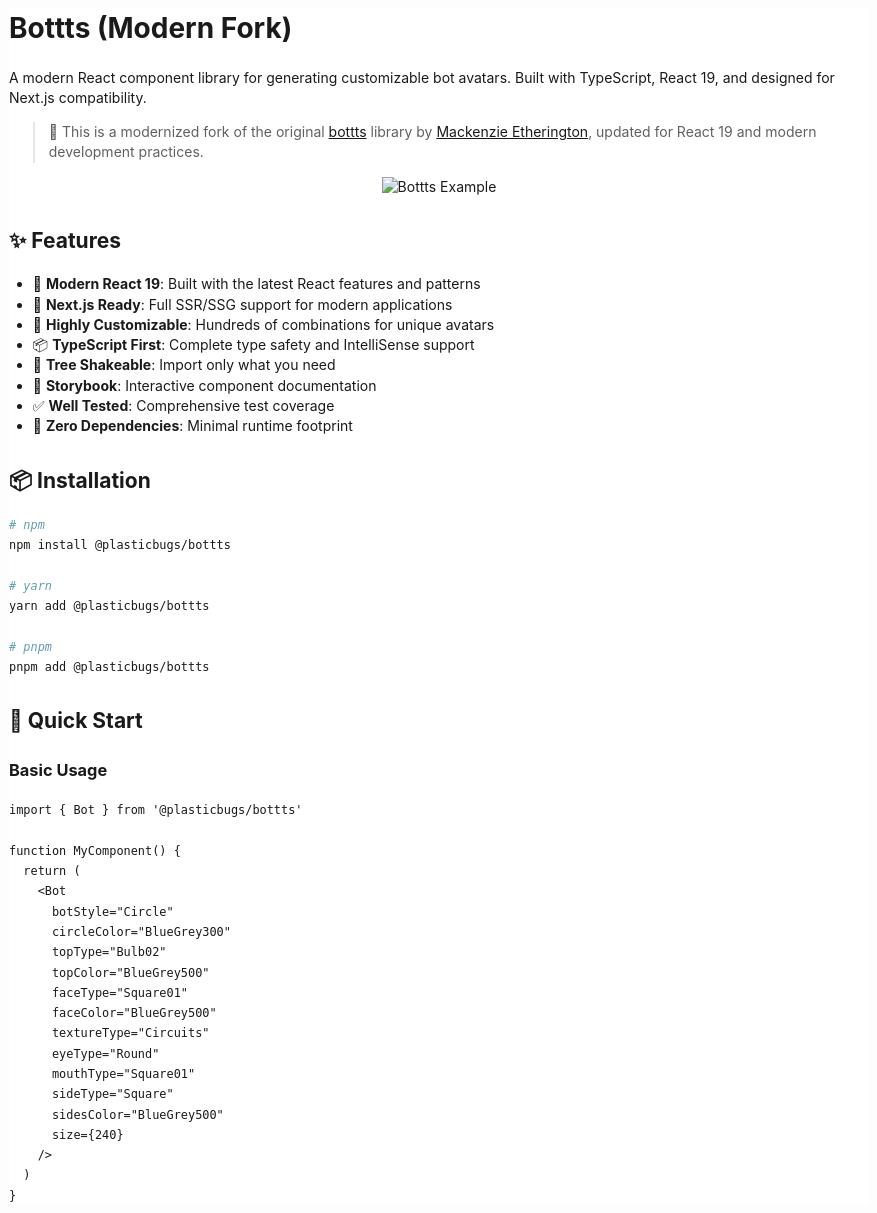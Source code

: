# Bottts (Modern Fork)

A modern React component library for generating customizable bot avatars. Built with TypeScript, React 19, and designed for Next.js compatibility.

> 🌟 This is a modernized fork of the original [bottts](https://github.com/mether/bottts) library by [Mackenzie Etherington](https://github.com/mether), updated for React 19 and modern development practices.

<p align="center">
  <img src="./bottts-example.png" alt="Bottts Example" width="300" height="300" />
</p>

## ✨ Features

- 🚀 **Modern React 19**: Built with the latest React features and patterns
- 📱 **Next.js Ready**: Full SSR/SSG support for modern applications  
- 🎨 **Highly Customizable**: Hundreds of combinations for unique avatars
- 📦 **TypeScript First**: Complete type safety and IntelliSense support
- 🌳 **Tree Shakeable**: Import only what you need
- 📖 **Storybook**: Interactive component documentation
- ✅ **Well Tested**: Comprehensive test coverage
- 🔧 **Zero Dependencies**: Minimal runtime footprint

## 📦 Installation

```bash
# npm
npm install @plasticbugs/bottts

# yarn  
yarn add @plasticbugs/bottts

# pnpm
pnpm add @plasticbugs/bottts
```

## 🚀 Quick Start

### Basic Usage

```tsx
import { Bot } from '@plasticbugs/bottts'

function MyComponent() {
  return (
    <Bot
      botStyle="Circle"
      circleColor="BlueGrey300"
      topType="Bulb02"
      topColor="BlueGrey500"
      faceType="Square01"
      faceColor="BlueGrey500"
      textureType="Circuits"
      eyeType="Round"
      mouthType="Square01"
      sideType="Square"
      sidesColor="BlueGrey500"
      size={240}
    />
  )
}
```